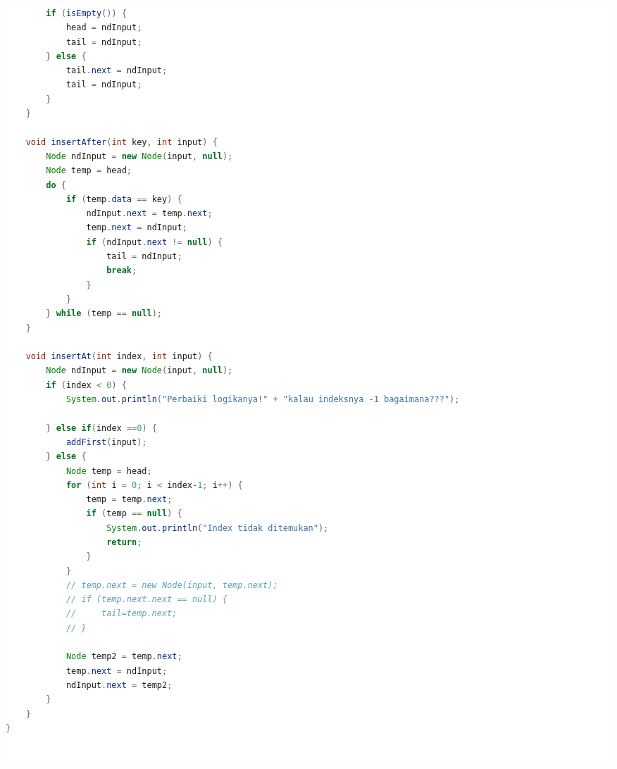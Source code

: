 ```java
        if (isEmpty()) {
            head = ndInput;
            tail = ndInput;
        } else {
            tail.next = ndInput;
            tail = ndInput;
        }
    }

    void insertAfter(int key, int input) {
        Node ndInput = new Node(input, null);
        Node temp = head;
        do {
            if (temp.data == key) {
                ndInput.next = temp.next;
                temp.next = ndInput;
                if (ndInput.next != null) {
                    tail = ndInput;
                    break;
                }
            }
        } while (temp == null);
    }

    void insertAt(int index, int input) {
        Node ndInput = new Node(input, null);
        if (index < 0) {
            System.out.println("Perbaiki logikanya!" + "kalau indeksnya -1 bagaimana???");

        } else if(index ==0) {
            addFirst(input);
        } else {
            Node temp = head;
            for (int i = 0; i < index-1; i++) {
                temp = temp.next;
                if (temp == null) {
                    System.out.println("Index tidak ditemukan");
                    return;
                }
            }
            // temp.next = new Node(input, temp.next);
            // if (temp.next.next == null) {
            //     tail=temp.next;
            // }

            Node temp2 = temp.next;
            temp.next = ndInput;
            ndInput.next = temp2;
        }
    }
}

    

```
